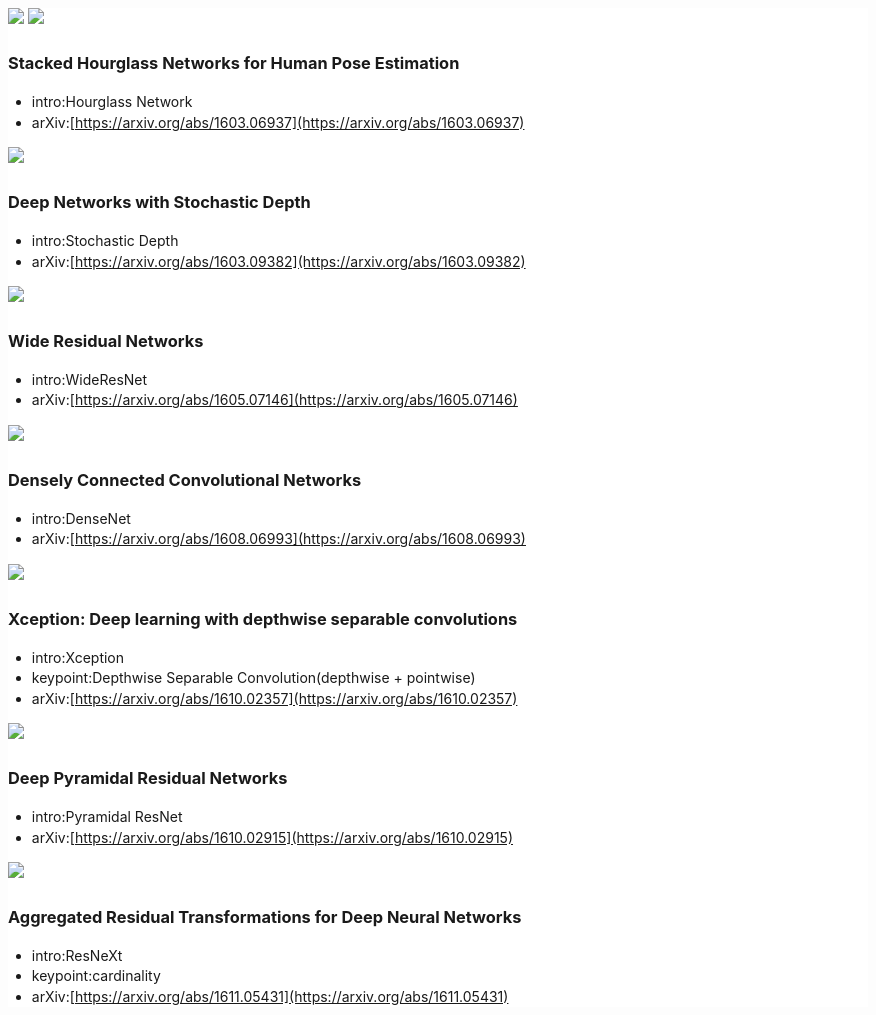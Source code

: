 ![](https://upload-images.jianshu.io/upload_images/11895466-3b0be43baed57948.png?imageMogr2/auto-orient/strip%7CimageView2/2/w/1240)
![](https://upload-images.jianshu.io/upload_images/11895466-964e0efca0fd1bf5.png?imageMogr2/auto-orient/strip%7CimageView2/2/w/1240)

### Stacked Hourglass Networks for Human Pose Estimation
- intro:Hourglass Network
- arXiv:[https://arxiv.org/abs/1603.06937](https://arxiv.org/abs/1603.06937)

![](https://upload-images.jianshu.io/upload_images/2189093-7a07d4386633c753.png)

### Deep Networks with Stochastic Depth
- intro:Stochastic Depth
- arXiv:[https://arxiv.org/abs/1603.09382](https://arxiv.org/abs/1603.09382)

![](https://pic.downk.cc/item/5e8175b9504f4bcb04f82c8d.png)


### Wide Residual Networks
- intro:WideResNet
- arXiv:[https://arxiv.org/abs/1605.07146](https://arxiv.org/abs/1605.07146)

![](https://pic.downk.cc/item/5e8175f2504f4bcb04f851cc.png)


### Densely Connected Convolutional Networks
- intro:DenseNet
- arXiv:[https://arxiv.org/abs/1608.06993](https://arxiv.org/abs/1608.06993)

![](https://img2018.cnblogs.com/blog/1503464/201812/1503464-20181227214438618-515355109.png)


### Xception: Deep learning with depthwise separable convolutions
- intro:Xception
- keypoint:Depthwise Separable Convolution(depthwise + pointwise)
- arXiv:[https://arxiv.org/abs/1610.02357](https://arxiv.org/abs/1610.02357)

![](https://img-blog.csdnimg.cn/20181206103219193.png)


### Deep Pyramidal Residual Networks
- intro:Pyramidal ResNet
- arXiv:[https://arxiv.org/abs/1610.02915](https://arxiv.org/abs/1610.02915)

![](https://pic.downk.cc/item/5e818246504f4bcb04008f58.png)


### Aggregated Residual Transformations for Deep Neural Networks
- intro:ResNeXt
- keypoint:cardinality
- arXiv:[https://arxiv.org/abs/1611.05431](https://arxiv.org/abs/1611.05431)
